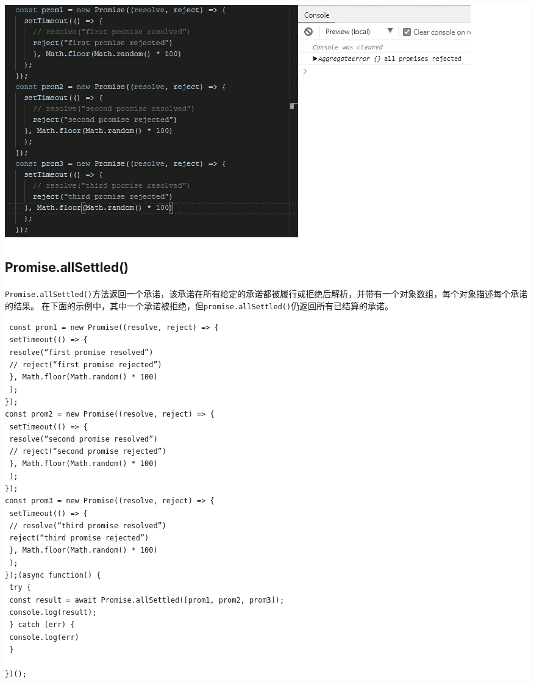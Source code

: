 ![](img/32138553a8572e039c31aa38fb8115f5.png)

## Promise.allSettled()

`Promise.allSettled()`方法返回一个承诺，该承诺在所有给定的承诺都被履行或拒绝后解析，并带有一个对象数组，每个对象描述每个承诺的结果。
在下面的示例中，其中一个承诺被拒绝，但`promise.allSettled()`仍返回所有已结算的承诺。

```
 const prom1 = new Promise((resolve, reject) => {
 setTimeout(() => {
 resolve(“first promise resolved”)
 // reject(“first promise rejected”)
 }, Math.floor(Math.random() * 100)
 );
});
const prom2 = new Promise((resolve, reject) => {
 setTimeout(() => {
 resolve(“second promise resolved”)
 // reject(“second promise rejected”)
 }, Math.floor(Math.random() * 100)
 );
});
const prom3 = new Promise((resolve, reject) => {
 setTimeout(() => {
 // resolve(“third promise resolved”)
 reject(“third promise rejected”)
 }, Math.floor(Math.random() * 100)
 );
});(async function() {
 try {
 const result = await Promise.allSettled([prom1, prom2, prom3]);
 console.log(result);
 } catch (err) {
 console.log(err)
 }

})(); 
```
